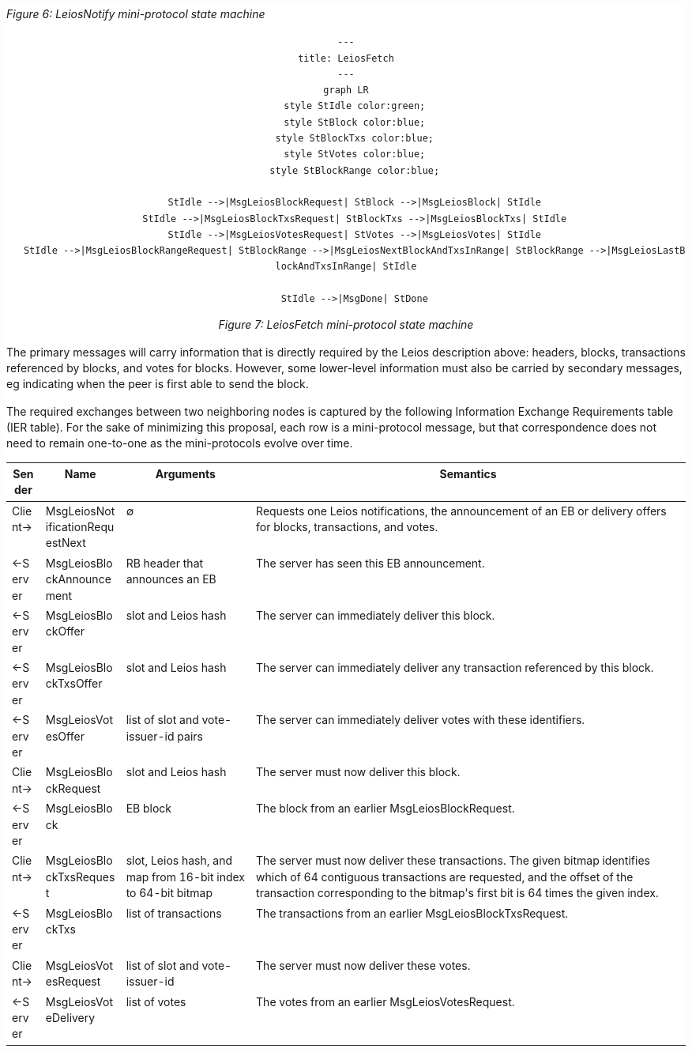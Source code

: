 <em>Figure 6: LeiosNotify mini-protocol state machine</em>

</div>

<div align="center">
<a name="figure-7" id="figure-7"></a>

```mermaid
---
title: LeiosFetch
---
graph LR
   style StIdle color:green;
   style StBlock color:blue;
   style StBlockTxs color:blue;
   style StVotes color:blue;
   style StBlockRange color:blue;

   StIdle -->|MsgLeiosBlockRequest| StBlock -->|MsgLeiosBlock| StIdle
   StIdle -->|MsgLeiosBlockTxsRequest| StBlockTxs -->|MsgLeiosBlockTxs| StIdle
   StIdle -->|MsgLeiosVotesRequest| StVotes -->|MsgLeiosVotes| StIdle
   StIdle -->|MsgLeiosBlockRangeRequest| StBlockRange -->|MsgLeiosNextBlockAndTxsInRange| StBlockRange -->|MsgLeiosLastBlockAndTxsInRange| StIdle

   StIdle -->|MsgDone| StDone
```

<em>Figure 7: LeiosFetch mini-protocol state machine</em>

</div>

The primary messages will carry information that is directly required by the
Leios description above: headers, blocks, transactions referenced by blocks, and
votes for blocks. However, some lower-level information must also be carried by
secondary messages, eg indicating when the peer is first able to send the block.

The required exchanges between two neighboring nodes is captured by the
following Information Exchange Requirements table (IER table). For the sake of
minimizing this proposal, each row is a mini-protocol message, but that
correspondence does not need to remain one-to-one as the mini-protocols evolve
over time.

<div align="center">
<a name="table-4" id="table-4"></a>

| Sender  | Name                            | Arguments                                                    | Semantics                                                                                                                                                                                                                             |
| ------- | ------------------------------- | ------------------------------------------------------------ | ------------------------------------------------------------------------------------------------------------------------------------------------------------------------------------------------------------------------------------- |
| Client→ | MsgLeiosNotificationRequestNext | $\emptyset$                                                  | Requests one Leios notifications, the announcement of an EB or delivery offers for blocks, transactions, and votes.                                                                                                                   |
| ←Server | MsgLeiosBlockAnnouncement       | RB header that announces an EB                               | The server has seen this EB announcement.                                                                                                                                                                                             |
| ←Server | MsgLeiosBlockOffer              | slot and Leios hash                                          | The server can immediately deliver this block.                                                                                                                                                                                        |
| ←Server | MsgLeiosBlockTxsOffer           | slot and Leios hash                                          | The server can immediately deliver any transaction referenced by this block.                                                                                                                                                          |
| ←Server | MsgLeiosVotesOffer              | list of slot and vote-issuer-id pairs                        | The server can immediately deliver votes with these identifiers.                                                                                                                                                                      |
| Client→ | MsgLeiosBlockRequest            | slot and Leios hash                                          | The server must now deliver this block.                                                                                                                                                                                               |
| ←Server | MsgLeiosBlock                   | EB block                                                     | The block from an earlier MsgLeiosBlockRequest.                                                                                                                                                                                       |
| Client→ | MsgLeiosBlockTxsRequest         | slot, Leios hash, and map from 16-bit index to 64-bit bitmap | The server must now deliver these transactions. The given bitmap identifies which of 64 contiguous transactions are requested, and the offset of the transaction corresponding to the bitmap's first bit is 64 times the given index. |
| ←Server | MsgLeiosBlockTxs                | list of transactions                                         | The transactions from an earlier MsgLeiosBlockTxsRequest.                                                                                                                                                                             |
| Client→ | MsgLeiosVotesRequest            | list of slot and vote-issuer-id                              | The server must now deliver these votes.                                                                                                                                                                                              |
| ←Server | MsgLeiosVoteDelivery            | list of votes                                                | The votes from an earlier MsgLeiosVotesRequest.                                                                                                                                                                                       |